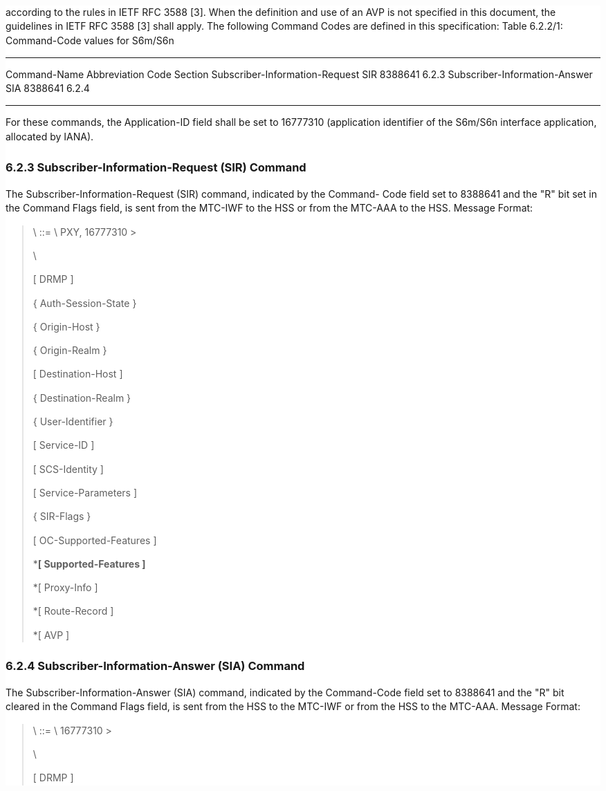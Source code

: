 according to the rules in IETF RFC 3588 [3]. When the definition and use of an
AVP is not specified in this document, the guidelines in IETF RFC 3588 [3]
shall apply.
The following Command Codes are defined in this specification:
Table 6.2.2/1: Command-Code values for S6m/S6n
* * *
Command-Name Abbreviation Code Section Subscriber-Information-Request SIR
8388641 6.2.3 Subscriber-Information-Answer SIA 8388641 6.2.4
* * *
For these commands, the Application-ID field shall be set to 16777310
(application identifier of the S6m/S6n interface application, allocated by
IANA).
### 6.2.3 Subscriber-Information-Request (SIR) Command
The Subscriber-Information-Request (SIR) command, indicated by the Command-
Code field set to 8388641 and the \"R\" bit set in the Command Flags field, is
sent from the MTC-IWF to the HSS or from the MTC-AAA to the HSS.
Message Format:
> \ ::= \ PXY, 16777310 >
>
> \
>
> [ DRMP ]
>
> { Auth-Session-State }
>
> { Origin-Host }
>
> { Origin-Realm }
>
> [ Destination-Host ]
>
> { Destination-Realm }
>
> { User-Identifier }
>
> [ Service-ID ]
>
> [ SCS-Identity ]
>
> [ Service-Parameters ]
>
> { SIR-Flags }
>
> [ OC-Supported-Features ]
>
> ***[ Supported-Features ]**
>
> *[ Proxy-Info ]
>
> *[ Route-Record ]
>
> *[ AVP ]
### 6.2.4 Subscriber-Information-Answer (SIA) Command
The Subscriber-Information-Answer (SIA) command, indicated by the Command-Code
field set to 8388641 and the \"R\" bit cleared in the Command Flags field, is
sent from the HSS to the MTC-IWF or from the HSS to the MTC-AAA.
Message Format:
> \ ::= \ 16777310 >
>
> \
>
> [ DRMP ]